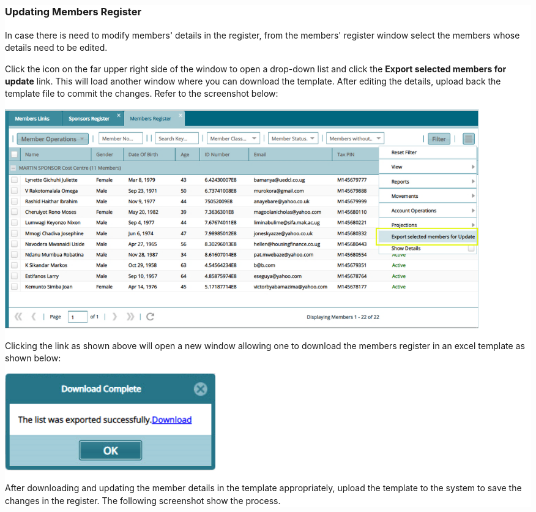 ### Updating Members Register

In case there is need to modify members' details in the register, from the
members' register window select the members whose details need to be edited.

Click the icon on the far upper right side of the window to open a drop-down
list and click the **Export selected members for update** link. This will load
another window where you can download the template. After editing the details,
upload back the template file to commit the changes. Refer to the screenshot
below:

<img  alt="Export selected members for update link" width="90%" height="auto"  class="center"  src="../media3/exportmemberforupdate.png"> 


Clicking the link as shown above will open a new window allowing one to download
the members register in an excel template as shown below:

<img  alt="download confirmation message" width="40%" height="auto"  class="center"  src="../media3/downloadalert.png"> 


After downloading and updating the member details in the template appropriately, upload the
template to the system to save the changes in the register. The following
screenshot show the process.
